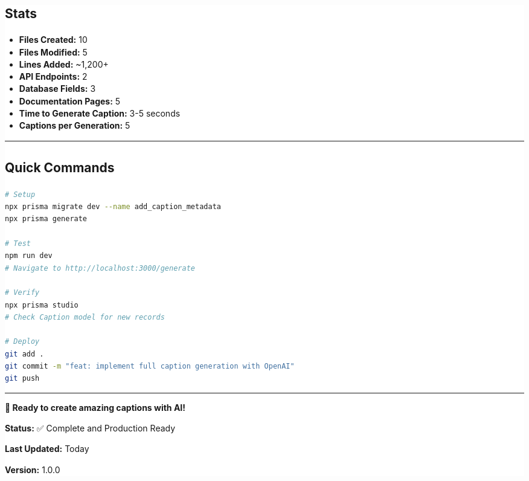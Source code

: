 
## Stats

- **Files Created:** 10
- **Files Modified:** 5
- **Lines Added:** ~1,200+
- **API Endpoints:** 2
- **Database Fields:** 3
- **Documentation Pages:** 5
- **Time to Generate Caption:** 3-5 seconds
- **Captions per Generation:** 5

---

## Quick Commands

```bash
# Setup
npx prisma migrate dev --name add_caption_metadata
npx prisma generate

# Test
npm run dev
# Navigate to http://localhost:3000/generate

# Verify
npx prisma studio
# Check Caption model for new records

# Deploy
git add .
git commit -m "feat: implement full caption generation with OpenAI"
git push
```

---

**🚀 Ready to create amazing captions with AI!**

**Status:** ✅ Complete and Production Ready

**Last Updated:** Today

**Version:** 1.0.0
